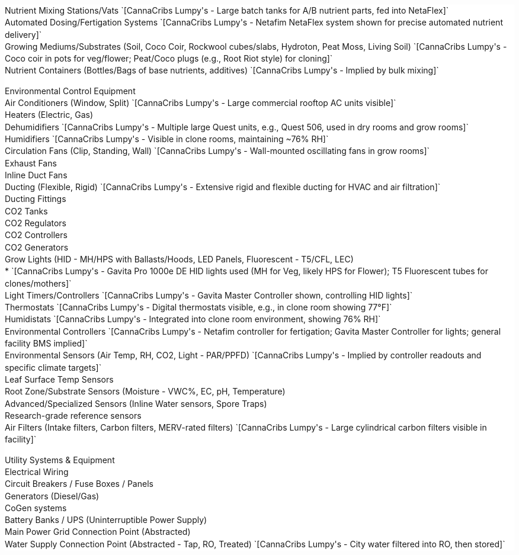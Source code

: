 Nutrient Mixing Stations/Vats \`\[CannaCribs Lumpy's \- Large batch tanks for A/B nutrient parts, fed into NetaFlex\]\`  
Automated Dosing/Fertigation Systems \`\[CannaCribs Lumpy's \- Netafim NetaFlex system shown for precise automated nutrient delivery\]\`  
Growing Mediums/Substrates (Soil, Coco Coir, Rockwool cubes/slabs, Hydroton, Peat Moss, Living Soil) \`\[CannaCribs Lumpy's \- Coco coir in pots for veg/flower; Peat/Coco plugs (e.g., Root Riot style) for cloning\]\`  
Nutrient Containers (Bottles/Bags of base nutrients, additives) \`\[CannaCribs Lumpy's \- Implied by bulk mixing\]\`

Environmental Control Equipment  
Air Conditioners (Window, Split) \`\[CannaCribs Lumpy's \- Large commercial rooftop AC units visible\]\`  
Heaters (Electric, Gas)  
Dehumidifiers \`\[CannaCribs Lumpy's \- Multiple large Quest units, e.g., Quest 506, used in dry rooms and grow rooms\]\`  
Humidifiers \`\[CannaCribs Lumpy's \- Visible in clone rooms, maintaining \~76% RH\]\`  
Circulation Fans (Clip, Standing, Wall) \`\[CannaCribs Lumpy's \- Wall-mounted oscillating fans in grow rooms\]\`  
Exhaust Fans  
Inline Duct Fans  
Ducting (Flexible, Rigid) \`\[CannaCribs Lumpy's \- Extensive rigid and flexible ducting for HVAC and air filtration\]\`  
Ducting Fittings  
CO2 Tanks  
CO2 Regulators  
CO2 Controllers  
CO2 Generators  
Grow Lights (HID \- MH/HPS with Ballasts/Hoods, LED Panels, Fluorescent \- T5/CFL, LEC)  
    \* \`\[CannaCribs Lumpy's \- Gavita Pro 1000e DE HID lights used (MH for Veg, likely HPS for Flower); T5 Fluorescent tubes for clones/mothers\]\`  
Light Timers/Controllers \`\[CannaCribs Lumpy's \- Gavita Master Controller shown, controlling HID lights\]\`  
Thermostats \`\[CannaCribs Lumpy's \- Digital thermostats visible, e.g., in clone room showing 77°F\]\`  
Humidistats \`\[CannaCribs Lumpy's \- Integrated into clone room environment, showing 76% RH\]\`  
Environmental Controllers \`\[CannaCribs Lumpy's \- Netafim controller for fertigation; Gavita Master Controller for lights; general facility BMS implied\]\`  
Environmental Sensors (Air Temp, RH, CO2, Light \- PAR/PPFD) \`\[CannaCribs Lumpy's \- Implied by controller readouts and specific climate targets\]\`  
Leaf Surface Temp Sensors  
Root Zone/Substrate Sensors (Moisture \- VWC%, EC, pH, Temperature)  
Advanced/Specialized Sensors (Inline Water sensors, Spore Traps)  
Research-grade reference sensors  
Air Filters (Intake filters, Carbon filters, MERV-rated filters) \`\[CannaCribs Lumpy's \- Large cylindrical carbon filters visible in facility\]\`

Utility Systems & Equipment  
Electrical Wiring  
Circuit Breakers / Fuse Boxes / Panels  
Generators (Diesel/Gas)  
CoGen systems  
Battery Banks / UPS (Uninterruptible Power Supply)  
Main Power Grid Connection Point (Abstracted)  
Water Supply Connection Point (Abstracted \- Tap, RO, Treated) \`\[CannaCribs Lumpy's \- City water filtered into RO, then stored\]\`
